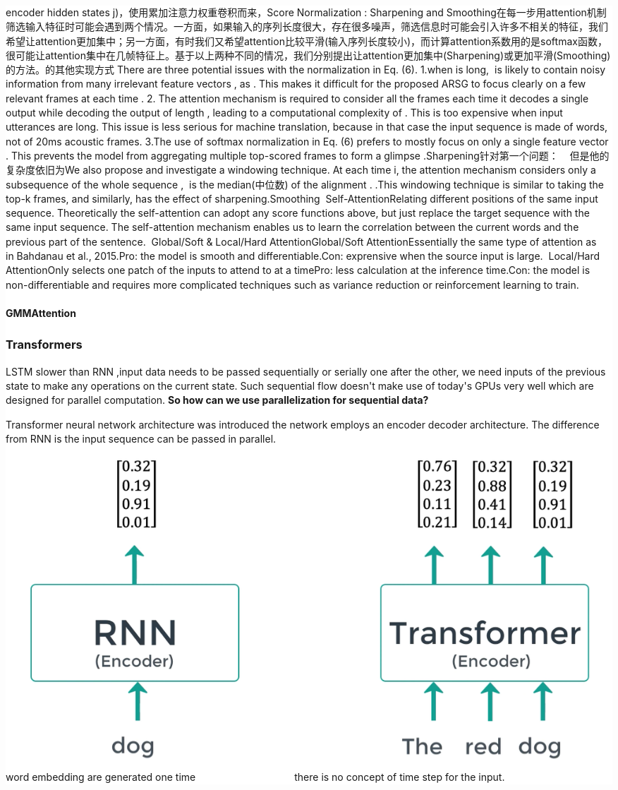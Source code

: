 encoder hidden states j)，使用累加注意力权重卷积而来，Score Normalization : Sharpening and Smoothing在每一步用attention机制筛选输入特征时可能会遇到两个情况。一方面，如果输入的序列长度很大，存在很多噪声，筛选信息时可能会引入许多不相关的特征，我们希望让attention更加集中；另一方面，有时我们又希望attention比较平滑(输入序列长度较小)，而计算attention系数用的是softmax函数，很可能让attention集中在几帧特征上。基于以上两种不同的情况，我们分别提出让attention更加集中(Sharpening)或更加平滑(Smoothing)的方法。的其他实现方式 There are three potential issues with the normalization in Eq. (6). 1.when  is long,  is likely to contain noisy information from many irrelevant feature vectors  , as  . This makes it difficult for the proposed ARSG to focus clearly on a few relevant frames at each time . 2. The attention mechanism is required to consider all the  frames each time it decodes a single output while decoding the output of length , leading to a computational complexity of . This is too expensive when input utterances are long. This issue is less serious for machine translation, because in that case the input sequence is made of words, not of 20ms acoustic frames. 3.The use of softmax normalization in Eq. (6) prefers to mostly focus on only a single feature vector  . This prevents the model from aggregating multiple top-scored frames to form a glimpse .Sharpening针对第一个问题：       但是他的复杂度依旧为We also propose and investigate a windowing technique. At each time i, the attention mechanism considers only a subsequence  of the whole sequence ,  is the median(中位数) of the alignment . .This windowing technique is similar to taking the top-k frames, and similarly, has the effect of sharpening.Smoothing                                                       Self-AttentionRelating different positions of the same input sequence. Theoretically the self-attention can adopt any score functions above, but just replace the target sequence with the same input sequence. The self-attention mechanism enables us to learn the correlation between the current words and the previous part of the sentence.                  Global/Soft & Local/Hard AttentionGlobal/Soft AttentionEssentially the same type of attention as in Bahdanau et al., 2015.Pro: the model is smooth and differentiable.Con: exprensive when the source input is large.                                               Local/Hard AttentionOnly selects one patch of the inputs to attend to at a timePro: less calculation at the inference time.Con: the model is non-differentiable and requires more complicated techniques such as variance reduction or reinforcement learning to train.                                           

#### GMMAttention

### Transformers

LSTM slower than RNN ,input data needs to be passed sequentially or serially one after the other, we need inputs of the previous state to make any operations on the current state. Such sequential flow doesn't make use of today's GPUs very well which are designed for parallel computation. **So how can we use parallelization for sequential data?**

Transformer neural network architecture was introduced the network employs an encoder decoder architecture. The difference from RNN is the input sequence can be passed in parallel.

![](pic/1611041442592-09bab4be-a60b-4bfb-adea-1c17b0d135ec.png)
word embedding are generated one time&emsp;&emsp;&emsp;&emsp;&emsp;&emsp;&emsp;&emsp;&emsp;&emsp;there is no concept of time step for the input.
